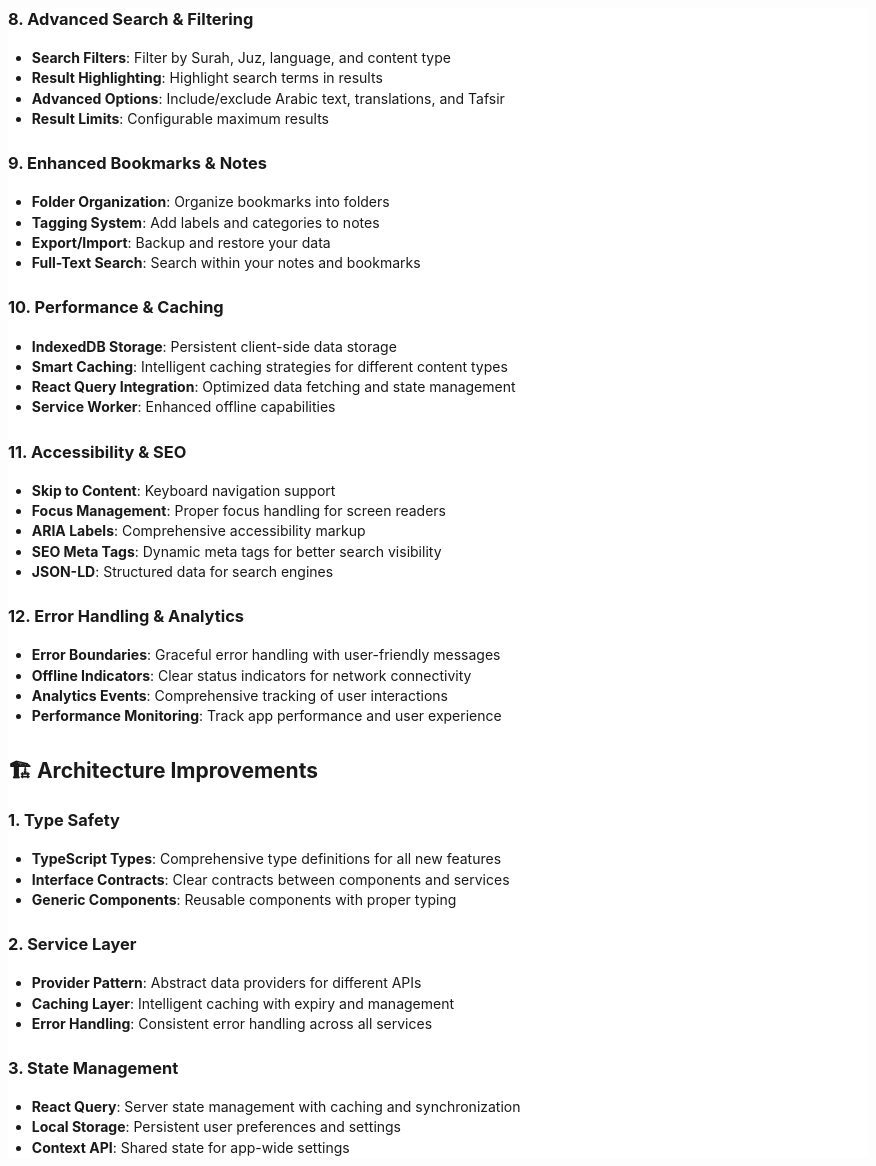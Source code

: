 ### 8. Advanced Search & Filtering
- **Search Filters**: Filter by Surah, Juz, language, and content type
- **Result Highlighting**: Highlight search terms in results
- **Advanced Options**: Include/exclude Arabic text, translations, and Tafsir
- **Result Limits**: Configurable maximum results

### 9. Enhanced Bookmarks & Notes
- **Folder Organization**: Organize bookmarks into folders
- **Tagging System**: Add labels and categories to notes
- **Export/Import**: Backup and restore your data
- **Full-Text Search**: Search within your notes and bookmarks

### 10. Performance & Caching
- **IndexedDB Storage**: Persistent client-side data storage
- **Smart Caching**: Intelligent caching strategies for different content types
- **React Query Integration**: Optimized data fetching and state management
- **Service Worker**: Enhanced offline capabilities

### 11. Accessibility & SEO
- **Skip to Content**: Keyboard navigation support
- **Focus Management**: Proper focus handling for screen readers
- **ARIA Labels**: Comprehensive accessibility markup
- **SEO Meta Tags**: Dynamic meta tags for better search visibility
- **JSON-LD**: Structured data for search engines

### 12. Error Handling & Analytics
- **Error Boundaries**: Graceful error handling with user-friendly messages
- **Offline Indicators**: Clear status indicators for network connectivity
- **Analytics Events**: Comprehensive tracking of user interactions
- **Performance Monitoring**: Track app performance and user experience

## 🏗️ Architecture Improvements

### 1. Type Safety
- **TypeScript Types**: Comprehensive type definitions for all new features
- **Interface Contracts**: Clear contracts between components and services
- **Generic Components**: Reusable components with proper typing

### 2. Service Layer
- **Provider Pattern**: Abstract data providers for different APIs
- **Caching Layer**: Intelligent caching with expiry and management
- **Error Handling**: Consistent error handling across all services

### 3. State Management
- **React Query**: Server state management with caching and synchronization
- **Local Storage**: Persistent user preferences and settings
- **Context API**: Shared state for app-wide settings

